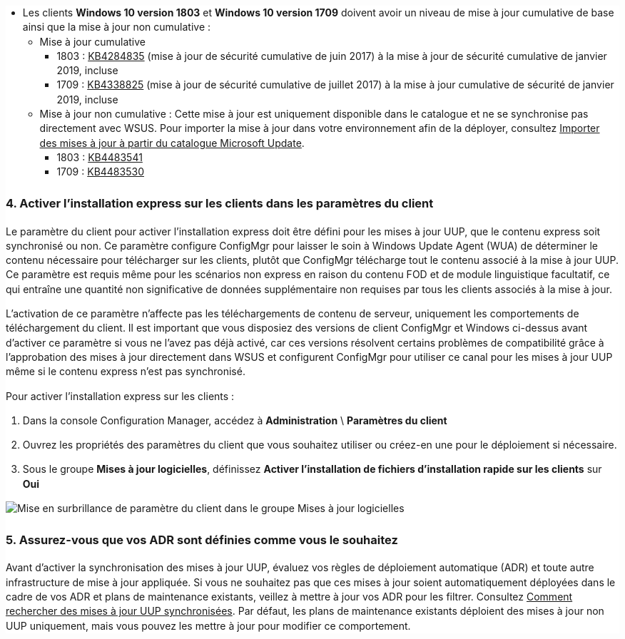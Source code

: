 
- Les clients **Windows 10 version 1803** et **Windows 10 version 1709** doivent avoir un niveau de mise à jour cumulative de base ainsi que la mise à jour non cumulative :
    - Mise à jour cumulative
        - 1803 : [KB4284835](https://support.microsoft.com/help/4284835) (mise à jour de sécurité cumulative de juin 2017) à la mise à jour de sécurité cumulative de janvier 2019, incluse
        - 1709 : [KB4338825](https://support.microsoft.com/help/4338825) (mise à jour de sécurité cumulative de juillet 2017) à la mise à jour cumulative de sécurité de janvier 2019, incluse
    - Mise à jour non cumulative : Cette mise à jour est uniquement disponible dans le catalogue et ne se synchronise pas directement avec WSUS. Pour importer la mise à jour dans votre environnement afin de la déployer, consultez [Importer des mises à jour à partir du catalogue Microsoft Update](/sccm/sum/get-started/synchronize-software-updates#import-updates-from-the-microsoft-update-catalog).
        - 1803 : [KB4483541](https://support.microsoft.com/help/4483541)
        - 1709 : [KB4483530](https://support.microsoft.com/help/4483530)


### <a name="4-enable-express-installation-on-clients-in-client-settings"></a>4. Activer l’installation express sur les clients dans les paramètres du client

Le paramètre du client pour activer l’installation express doit être défini pour les mises à jour UUP, que le contenu express soit synchronisé ou non. Ce paramètre configure ConfigMgr pour laisser le soin à Windows Update Agent (WUA) de déterminer le contenu nécessaire pour télécharger sur les clients, plutôt que ConfigMgr télécharge tout le contenu associé à la mise à jour UUP. Ce paramètre est requis même pour les scénarios non express en raison du contenu FOD et de module linguistique facultatif, ce qui entraîne une quantité non significative de données supplémentaire non requises par tous les clients associés à la mise à jour.

L’activation de ce paramètre n’affecte pas les téléchargements de contenu de serveur, uniquement les comportements de téléchargement du client. Il est important que vous disposiez des versions de client ConfigMgr et Windows ci-dessus avant d’activer ce paramètre si vous ne l’avez pas déjà activé, car ces versions résolvent certains problèmes de compatibilité grâce à l’approbation des mises à jour directement dans WSUS et configurent ConfigMgr pour utiliser ce canal pour les mises à jour UUP même si le contenu express n’est pas synchronisé.

Pour activer l’installation express sur les clients :

1. Dans la console Configuration Manager, accédez à **Administration** \ **Paramètres du client**  

2. Ouvrez les propriétés des paramètres du client que vous souhaitez utiliser ou créez-en une pour le déploiement si nécessaire.  

3. Sous le groupe **Mises à jour logicielles**, définissez **Activer l’installation de fichiers d’installation rapide sur les clients** sur **Oui**

![Mise en surbrillance de paramètre du client dans le groupe Mises à jour logicielles](../media/uup-preview-client-settings.png)


### <a name="5-make-sure-your-adrs-are-set-as-desired"></a>5. Assurez-vous que vos ADR sont définies comme vous le souhaitez 

Avant d’activer la synchronisation des mises à jour UUP, évaluez vos règles de déploiement automatique (ADR) et toute autre infrastructure de mise à jour appliquée. Si vous ne souhaitez pas que ces mises à jour soient automatiquement déployées dans le cadre de vos ADR et plans de maintenance existants, veillez à mettre à jour vos ADR pour les filtrer. Consultez [Comment rechercher des mises à jour UUP synchronisées](#how-to-find-synced-uup-updates). Par défaut, les plans de maintenance existants déploient des mises à jour non UUP uniquement, mais vous pouvez les mettre à jour pour modifier ce comportement.
